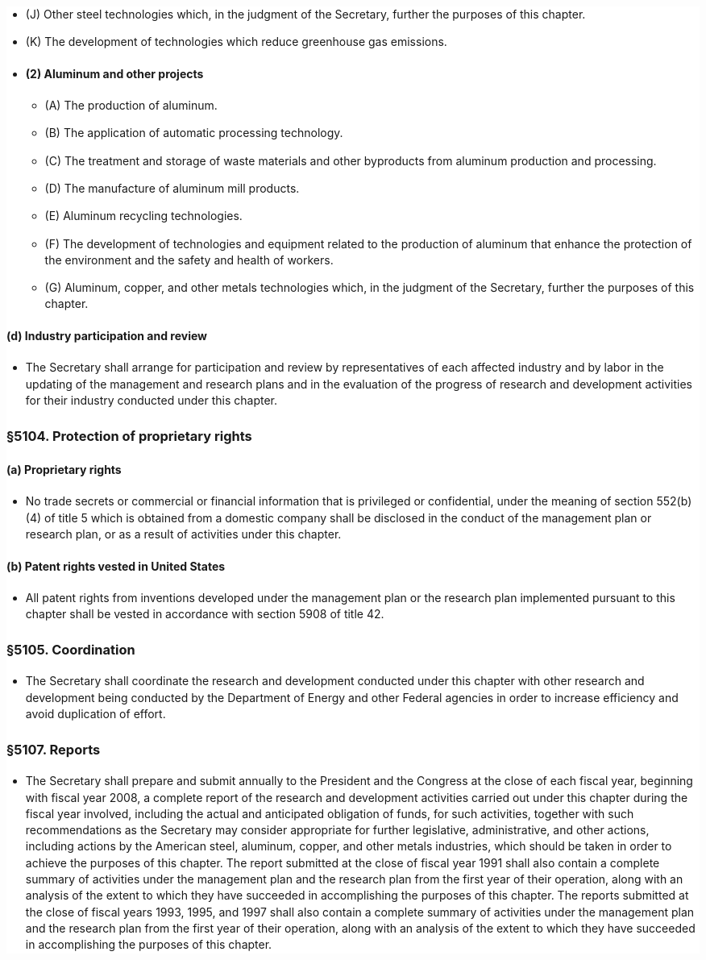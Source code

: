   * (J) Other steel technologies which, in the judgment of the Secretary, further the purposes of this chapter.

  * (K) The development of technologies which reduce greenhouse gas emissions.

* #### (2) Aluminum and other projects
  * (A) The production of aluminum.

  * (B) The application of automatic processing technology.

  * (C) The treatment and storage of waste materials and other byproducts from aluminum production and processing.

  * (D) The manufacture of aluminum mill products.

  * (E) Aluminum recycling technologies.

  * (F) The development of technologies and equipment related to the production of aluminum that enhance the protection of the environment and the safety and health of workers.

  * (G) Aluminum, copper, and other metals technologies which, in the judgment of the Secretary, further the purposes of this chapter.

#### (d) Industry participation and review
* The Secretary shall arrange for participation and review by representatives of each affected industry and by labor in the updating of the management and research plans and in the evaluation of the progress of research and development activities for their industry conducted under this chapter.

### §5104. Protection of proprietary rights
#### (a) Proprietary rights
* No trade secrets or commercial or financial information that is privileged or confidential, under the meaning of section 552(b)(4) of title 5 which is obtained from a domestic company shall be disclosed in the conduct of the management plan or research plan, or as a result of activities under this chapter.

#### (b) Patent rights vested in United States
* All patent rights from inventions developed under the management plan or the research plan implemented pursuant to this chapter shall be vested in accordance with section 5908 of title 42.

### §5105. Coordination
* The Secretary shall coordinate the research and development conducted under this chapter with other research and development being conducted by the Department of Energy and other Federal agencies in order to increase efficiency and avoid duplication of effort.

### §5107. Reports
* The Secretary shall prepare and submit annually to the President and the Congress at the close of each fiscal year, beginning with fiscal year 2008, a complete report of the research and development activities carried out under this chapter during the fiscal year involved, including the actual and anticipated obligation of funds, for such activities, together with such recommendations as the Secretary may consider appropriate for further legislative, administrative, and other actions, including actions by the American steel, aluminum, copper, and other metals industries, which should be taken in order to achieve the purposes of this chapter. The report submitted at the close of fiscal year 1991 shall also contain a complete summary of activities under the management plan and the research plan from the first year of their operation, along with an analysis of the extent to which they have succeeded in accomplishing the purposes of this chapter. The reports submitted at the close of fiscal years 1993, 1995, and 1997 shall also contain a complete summary of activities under the management plan and the research plan from the first year of their operation, along with an analysis of the extent to which they have succeeded in accomplishing the purposes of this chapter.
